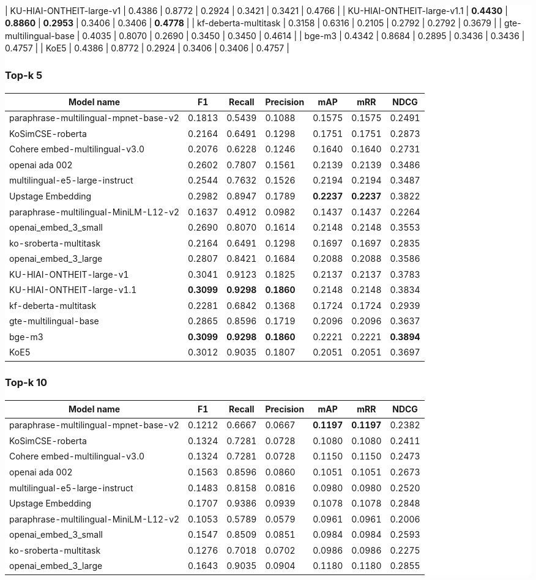 | KU-HIAI-ONTHEIT-large-v1              | 0.4386     | 0.8772     | 0.2924     | 0.3421     | 0.3421     | 0.4766     |
| KU-HIAI-ONTHEIT-large-v1.1            | **0.4430** | **0.8860** | **0.2953** | 0.3406     | 0.3406     | **0.4778** |
| kf-deberta-multitask                  | 0.3158     | 0.6316     | 0.2105     | 0.2792     | 0.2792     | 0.3679     |
| gte-multilingual-base                 | 0.4035     | 0.8070     | 0.2690     | 0.3450     | 0.3450     | 0.4614     |
| bge-m3                                | 0.4342     | 0.8684     | 0.2895     | 0.3436     | 0.3436     | 0.4757     |
| KoE5                                  | 0.4386     | 0.8772     | 0.2924     | 0.3406     | 0.3406     | 0.4757     |

### Top-k 5

| Model name                            | F1          | Recall     | Precision  | mAP        | mRR        | NDCG       |
|---------------------------------------|-------------|------------|------------|------------|------------|------------|
| paraphrase-multilingual-mpnet-base-v2 | 0.1813      | 0.5439     | 0.1088     | 0.1575     | 0.1575     | 0.2491     |
| KoSimCSE-roberta                      | 0.2164      | 0.6491     | 0.1298     | 0.1751     | 0.1751     | 0.2873     |
| Cohere embed-multilingual-v3.0        | 0.2076      | 0.6228     | 0.1246     | 0.1640     | 0.1640     | 0.2731     |
| openai ada 002                        | 0.2602      | 0.7807     | 0.1561     | 0.2139     | 0.2139     | 0.3486     |
| multilingual-e5-large-instruct        | 0.2544      | 0.7632     | 0.1526     | 0.2194     | 0.2194     | 0.3487     |
| Upstage Embedding                     | 0.2982      | 0.8947     | 0.1789     | **0.2237** | **0.2237** | 0.3822     |
| paraphrase-multilingual-MiniLM-L12-v2 | 0.1637      | 0.4912     | 0.0982     | 0.1437     | 0.1437     | 0.2264     |
| openai_embed_3_small                  | 0.2690      | 0.8070     | 0.1614     | 0.2148     | 0.2148     | 0.3553     |
| ko-sroberta-multitask                 | 0.2164      | 0.6491     | 0.1298     | 0.1697     | 0.1697     | 0.2835     |
| openai_embed_3_large                  | 0.2807      | 0.8421     | 0.1684     | 0.2088     | 0.2088     | 0.3586     |
| KU-HIAI-ONTHEIT-large-v1              | 0.3041      | 0.9123     | 0.1825     | 0.2137     | 0.2137     | 0.3783     |
| KU-HIAI-ONTHEIT-large-v1.1            | **0.3099**  | **0.9298** | **0.1860** | 0.2148     | 0.2148     | 0.3834     |
| kf-deberta-multitask                  | 0.2281      | 0.6842     | 0.1368     | 0.1724     | 0.1724     | 0.2939     |
| gte-multilingual-base                 | 0.2865      | 0.8596     | 0.1719     | 0.2096     | 0.2096     | 0.3637     |
| bge-m3                                | **0.3099**  | **0.9298** | **0.1860** | 0.2221     | 0.2221     | **0.3894** |
| KoE5                                  | 0.3012     | 0.9035     | 0.1807     | 0.2051     | 0.2051     | 0.3697     |

### Top-k 10

| Model name                            | F1           | Recall      | Precision | mAP          | mRR          | NDCG       |
|---------------------------------------|--------------|-------------|-----------|--------------|--------------|------------|
| paraphrase-multilingual-mpnet-base-v2 | 0.1212       | 0.6667      | 0.0667    | **0.1197**   | **0.1197**   | 0.2382     |
| KoSimCSE-roberta                      | 0.1324       | 0.7281      | 0.0728    | 0.1080       | 0.1080       | 0.2411     |
| Cohere embed-multilingual-v3.0        | 0.1324       | 0.7281      | 0.0728    | 0.1150       | 0.1150       | 0.2473     |
| openai ada 002                        | 0.1563       | 0.8596      | 0.0860    | 0.1051       | 0.1051       | 0.2673     |
| multilingual-e5-large-instruct        | 0.1483       | 0.8158      | 0.0816    | 0.0980       | 0.0980       | 0.2520     |
| Upstage Embedding                     | 0.1707       | 0.9386      | 0.0939    | 0.1078       | 0.1078       | 0.2848     |
| paraphrase-multilingual-MiniLM-L12-v2 | 0.1053       | 0.5789      | 0.0579    | 0.0961       | 0.0961       | 0.2006     |
| openai_embed_3_small                  | 0.1547       | 0.8509      | 0.0851    | 0.0984       | 0.0984       | 0.2593     |
| ko-sroberta-multitask                 | 0.1276       | 0.7018      | 0.0702    | 0.0986       | 0.0986       | 0.2275     |
| openai_embed_3_large                  | 0.1643       | 0.9035      | 0.0904    | 0.1180       | 0.1180       | 0.2855     |